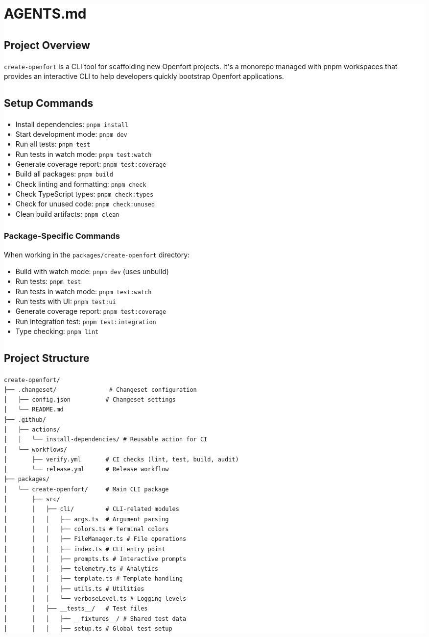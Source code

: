 # AGENTS.md

## Project Overview

`create-openfort` is a CLI tool for scaffolding new Openfort projects. It's a monorepo managed with pnpm workspaces that provides an interactive CLI to help developers quickly bootstrap Openfort applications.

## Setup Commands

- Install dependencies: `pnpm install`
- Start development mode: `pnpm dev`
- Run all tests: `pnpm test`
- Run tests in watch mode: `pnpm test:watch`
- Generate coverage report: `pnpm test:coverage`
- Build all packages: `pnpm build`
- Check linting and formatting: `pnpm check`
- Check TypeScript types: `pnpm check:types`
- Check for unused code: `pnpm check:unused`
- Clean build artifacts: `pnpm clean`

### Package-Specific Commands

When working in the `packages/create-openfort` directory:

- Build with watch mode: `pnpm dev` (uses unbuild)
- Run tests: `pnpm test`
- Run tests in watch mode: `pnpm test:watch`
- Run tests with UI: `pnpm test:ui`
- Generate coverage report: `pnpm test:coverage`
- Run integration test: `pnpm test:integration`
- Type checking: `pnpm lint`

## Project Structure

```
create-openfort/
├── .changeset/               # Changeset configuration
│   ├── config.json          # Changeset settings
│   └── README.md
├── .github/
│   ├── actions/
│   │   └── install-dependencies/ # Reusable action for CI
│   └── workflows/
│       ├── verify.yml       # CI checks (lint, test, build, audit)
│       └── release.yml      # Release workflow
├── packages/
│   └── create-openfort/     # Main CLI package
│       ├── src/
│       │   ├── cli/         # CLI-related modules
│       │   │   ├── args.ts  # Argument parsing
│       │   │   ├── colors.ts # Terminal colors
│       │   │   ├── FileManager.ts # File operations
│       │   │   ├── index.ts # CLI entry point
│       │   │   ├── prompts.ts # Interactive prompts
│       │   │   ├── telemetry.ts # Analytics
│       │   │   ├── template.ts # Template handling
│       │   │   ├── utils.ts # Utilities
│       │   │   └── verboseLevel.ts # Logging levels
│       │   ├── __tests__/   # Test files
│       │   │   ├── __fixtures__/ # Shared test data
│       │   │   ├── setup.ts # Global test setup
```